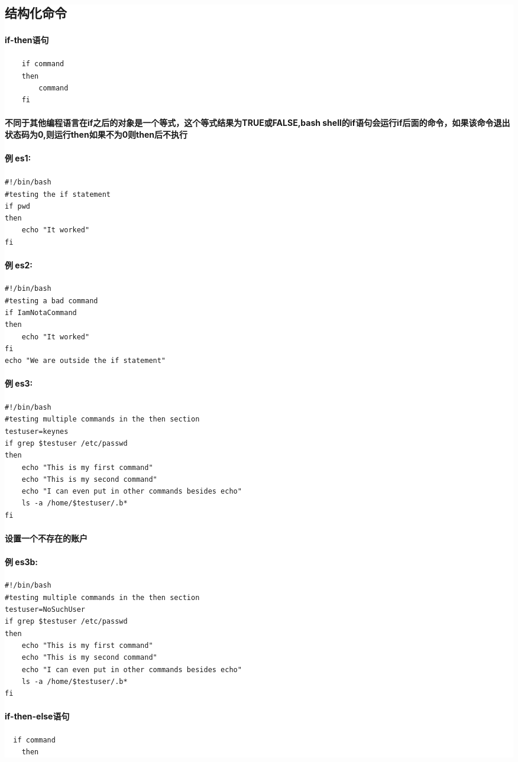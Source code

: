 ## 结构化命令
	
#### if-then语句
```
	if command
	then
		command
	fi
```	
#### 不同于其他编程语言在if之后的对象是一个等式，这个等式结果为TRUE或FALSE,bash shell的if语句会运行if后面的命令，如果该命令退出状态码为0,则运行then如果不为0则then后不执行

#### 例 es1:
```
#!/bin/bash
#testing the if statement
if pwd
then
	echo "It worked"
fi
```
#### 例 es2:
```
#!/bin/bash
#testing a bad command
if IamNotaCommand
then
	echo "It worked"
fi
echo "We are outside the if statement"
```

#### 例 es3:
```
#!/bin/bash
#testing multiple commands in the then section
testuser=keynes
if grep $testuser /etc/passwd
then
	echo "This is my first command"
	echo "This is my second command"
	echo "I can even put in other commands besides echo"
	ls -a /home/$testuser/.b*
fi
```
#### 设置一个不存在的账户
#### 例 es3b:
```
#!/bin/bash
#testing multiple commands in the then section
testuser=NoSuchUser
if grep $testuser /etc/passwd
then
	echo "This is my first command"
	echo "This is my second command"
	echo "I can even put in other commands besides echo"
	ls -a /home/$testuser/.b*
fi
```
####	if-then-else语句
```  
  if command
	then
```